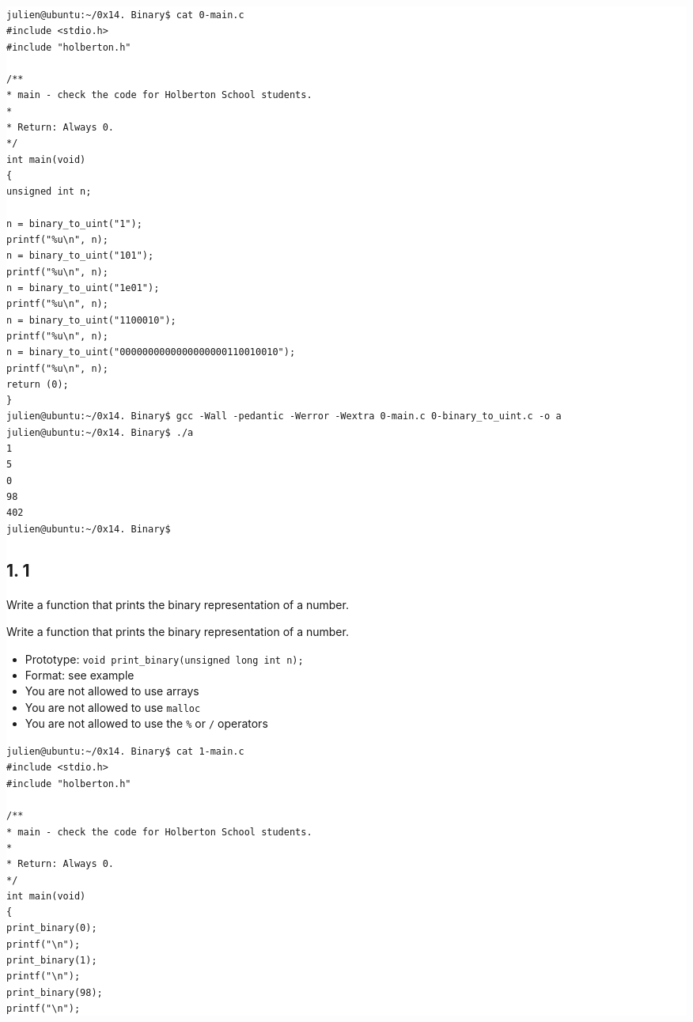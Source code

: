 ```
julien@ubuntu:~/0x14. Binary$ cat 0-main.c
#include <stdio.h>
#include "holberton.h"

/**
* main - check the code for Holberton School students.
*
* Return: Always 0.
*/
int main(void)
{
unsigned int n;

n = binary_to_uint("1");
printf("%u\n", n);
n = binary_to_uint("101");
printf("%u\n", n);
n = binary_to_uint("1e01");
printf("%u\n", n);
n = binary_to_uint("1100010");
printf("%u\n", n);
n = binary_to_uint("0000000000000000000110010010");
printf("%u\n", n);
return (0);
}
julien@ubuntu:~/0x14. Binary$ gcc -Wall -pedantic -Werror -Wextra 0-main.c 0-binary_to_uint.c -o a
julien@ubuntu:~/0x14. Binary$ ./a 
1
5
0
98
402
julien@ubuntu:~/0x14. Binary$ 
```


## 1. 1
Write a function that prints the binary representation of a number.

Write a function that prints the binary representation of a number.
+ Prototype: `void print_binary(unsigned long int n);`
+ Format: see example
+ You are not allowed to use arrays
+ You are not allowed to use `malloc`
+ You are not allowed to use the `%` or `/` operators

```
julien@ubuntu:~/0x14. Binary$ cat 1-main.c 
#include <stdio.h>
#include "holberton.h"

/**
* main - check the code for Holberton School students.
*
* Return: Always 0.
*/
int main(void)
{
print_binary(0);
printf("\n");
print_binary(1);
printf("\n");
print_binary(98);
printf("\n");
```